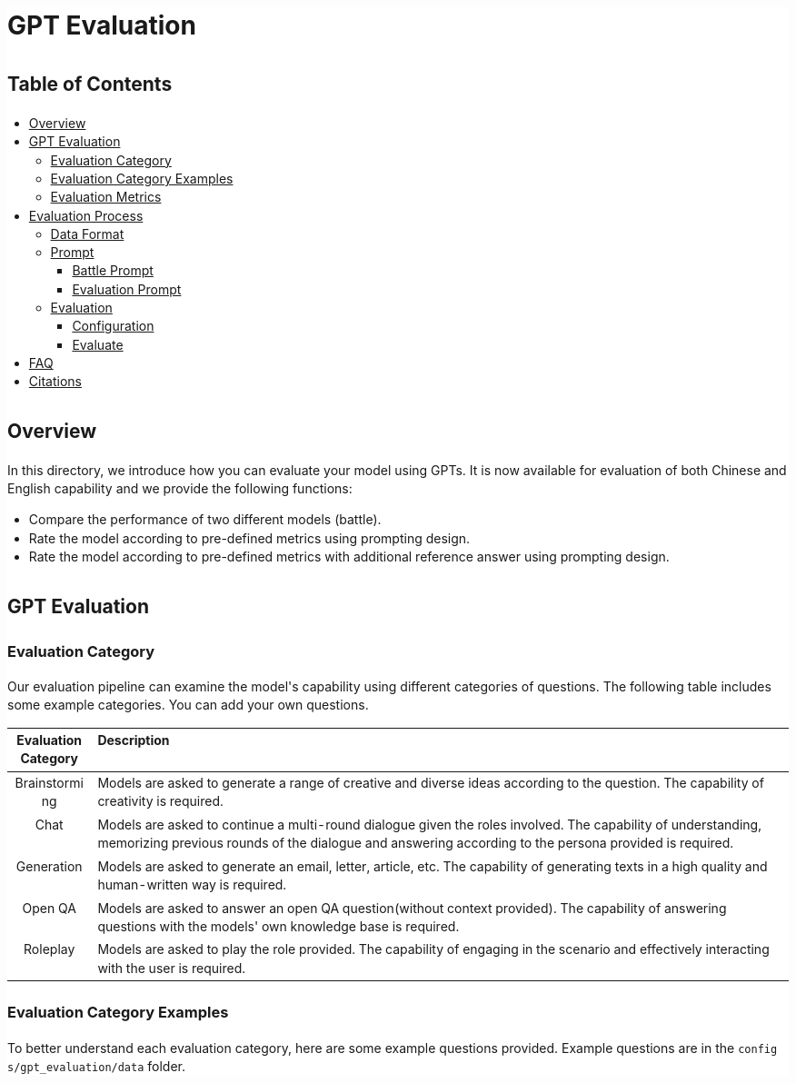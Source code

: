 # GPT Evaluation
## Table of Contents
- [Overview](#overview)
- [GPT Evaluation](#gpt-evaluation)
  - [Evaluation Category](#evaluation-category)
  - [Evaluation Category Examples](#evaluation-category-examples)
  - [Evaluation Metrics](#evaluation-metrics)
- [Evaluation Process](#evaluation-process)
  - [Data Format](#data-format)
  - [Prompt](#prompt)
    - [Battle Prompt](#battle-prompt)
    - [Evaluation Prompt](#evaluation-prompt)
  - [Evaluation](#evaluation)
    - [Configuration](#configuration)
    - [Evaluate](#evaluate)
- [FAQ](#faq)
- [Citations](#citations)


## Overview

In this directory, we introduce how you can evaluate your model using GPTs. It is now available for evaluation of both Chinese and English capability and we provide the following functions:

* Compare the performance of two different models (battle).
* Rate the model according to pre-defined metrics using prompting design.
* Rate the model according to pre-defined metrics with additional reference answer using prompting design.

## GPT Evaluation

### Evaluation Category

Our evaluation pipeline can examine the model's capability using different categories of questions. The following table includes some example categories. You can add your own questions.

| Evaluation Category | Description                                                  |
| :-----------------: | :----------------------------------------------------------- |
|    Brainstorming    | Models are asked to generate a range of creative and diverse ideas according to the question. The capability of creativity is required. |
|        Chat         | Models are asked to continue a multi-round dialogue given the roles involved. The capability of understanding, memorizing previous rounds of the dialogue and answering according to the persona provided is required. |
|     Generation      | Models are asked to generate an email, letter, article, etc. The capability of generating texts in a high quality and human-written way is required. |
|       Open QA       | Models are asked to answer an open QA question(without context provided). The capability of answering questions with the models' own knowledge base is required. |
|       Roleplay      | Models are asked to play the role provided. The capability of engaging in the scenario and effectively interacting with the user is required. |


### Evaluation Category Examples
To better understand each evaluation category, here are some example questions provided. Example questions are in the `configs/gpt_evaluation/data` folder.
